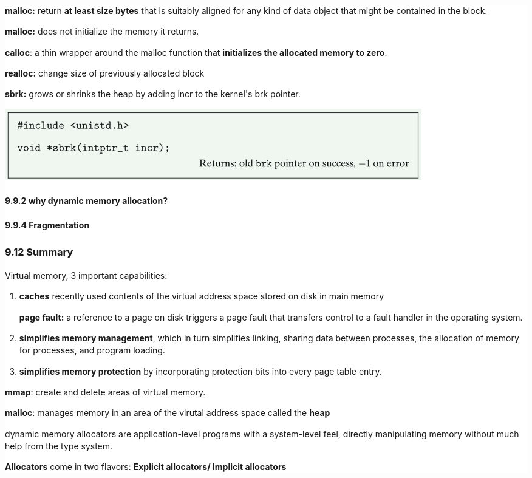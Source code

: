 **malloc:** return **at least size bytes** that is suitably aligned for any kind of data object that might be contained in the block.

**malloc:** does not initialize the memory it returns.

**calloc**: a thin wrapper around the malloc function that **initializes the allocated memory to zero**.

**realloc:** change size of previously allocated block

**sbrk:** grows or shrinks the heap by adding incr to the kernel's brk pointer.



<img src="../images/2023-10-27-operating_systems_study.assets/image-20231027151921552.png" alt="image-20231027151921552" style="zoom: 67%;" /> 

#### 9.9.2 why dynamic memory allocation?



#### 9.9.4 Fragmentation











### 9.12 Summary 

Virtual memory, 3 important capabilities:

1) **caches** recently used contents of the virtual address space stored on disk in main memory

   **page fault:**  a reference to a page on disk triggers a page fault that transfers control to a fault handler in the operating system.

2. **simplifies memory management**, which in turn simplifies linking, sharing data between processes, the allocation of memory for processes, and program loading.

3.  **simplifies memory protection** by incorporating protection bits into every page table entry.

   

**mmap**: create and delete areas of virtual memory.

**malloc**: manages memory in an area of the virutal address space called the **heap**

dynamic memory allocators are application-level programs with a system-level feel, directly manipulating memory without much help from the type system.

**Allocators** come in two flavors: **Explicit allocators/ Implicit allocators**

